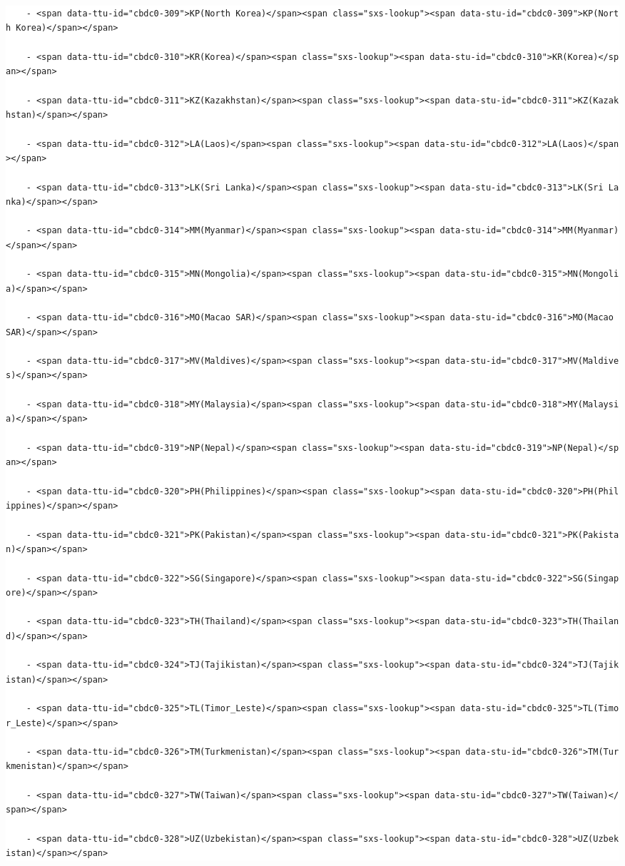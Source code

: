         - <span data-ttu-id="cbdc0-309">KP(North Korea)</span><span class="sxs-lookup"><span data-stu-id="cbdc0-309">KP(North Korea)</span></span>

        - <span data-ttu-id="cbdc0-310">KR(Korea)</span><span class="sxs-lookup"><span data-stu-id="cbdc0-310">KR(Korea)</span></span>

        - <span data-ttu-id="cbdc0-311">KZ(Kazakhstan)</span><span class="sxs-lookup"><span data-stu-id="cbdc0-311">KZ(Kazakhstan)</span></span>

        - <span data-ttu-id="cbdc0-312">LA(Laos)</span><span class="sxs-lookup"><span data-stu-id="cbdc0-312">LA(Laos)</span></span>

        - <span data-ttu-id="cbdc0-313">LK(Sri Lanka)</span><span class="sxs-lookup"><span data-stu-id="cbdc0-313">LK(Sri Lanka)</span></span>

        - <span data-ttu-id="cbdc0-314">MM(Myanmar)</span><span class="sxs-lookup"><span data-stu-id="cbdc0-314">MM(Myanmar)</span></span>

        - <span data-ttu-id="cbdc0-315">MN(Mongolia)</span><span class="sxs-lookup"><span data-stu-id="cbdc0-315">MN(Mongolia)</span></span>

        - <span data-ttu-id="cbdc0-316">MO(Macao SAR)</span><span class="sxs-lookup"><span data-stu-id="cbdc0-316">MO(Macao SAR)</span></span>

        - <span data-ttu-id="cbdc0-317">MV(Maldives)</span><span class="sxs-lookup"><span data-stu-id="cbdc0-317">MV(Maldives)</span></span>

        - <span data-ttu-id="cbdc0-318">MY(Malaysia)</span><span class="sxs-lookup"><span data-stu-id="cbdc0-318">MY(Malaysia)</span></span>

        - <span data-ttu-id="cbdc0-319">NP(Nepal)</span><span class="sxs-lookup"><span data-stu-id="cbdc0-319">NP(Nepal)</span></span>

        - <span data-ttu-id="cbdc0-320">PH(Philippines)</span><span class="sxs-lookup"><span data-stu-id="cbdc0-320">PH(Philippines)</span></span>

        - <span data-ttu-id="cbdc0-321">PK(Pakistan)</span><span class="sxs-lookup"><span data-stu-id="cbdc0-321">PK(Pakistan)</span></span>

        - <span data-ttu-id="cbdc0-322">SG(Singapore)</span><span class="sxs-lookup"><span data-stu-id="cbdc0-322">SG(Singapore)</span></span>

        - <span data-ttu-id="cbdc0-323">TH(Thailand)</span><span class="sxs-lookup"><span data-stu-id="cbdc0-323">TH(Thailand)</span></span>

        - <span data-ttu-id="cbdc0-324">TJ(Tajikistan)</span><span class="sxs-lookup"><span data-stu-id="cbdc0-324">TJ(Tajikistan)</span></span>

        - <span data-ttu-id="cbdc0-325">TL(Timor_Leste)</span><span class="sxs-lookup"><span data-stu-id="cbdc0-325">TL(Timor_Leste)</span></span>

        - <span data-ttu-id="cbdc0-326">TM(Turkmenistan)</span><span class="sxs-lookup"><span data-stu-id="cbdc0-326">TM(Turkmenistan)</span></span>

        - <span data-ttu-id="cbdc0-327">TW(Taiwan)</span><span class="sxs-lookup"><span data-stu-id="cbdc0-327">TW(Taiwan)</span></span>

        - <span data-ttu-id="cbdc0-328">UZ(Uzbekistan)</span><span class="sxs-lookup"><span data-stu-id="cbdc0-328">UZ(Uzbekistan)</span></span>
